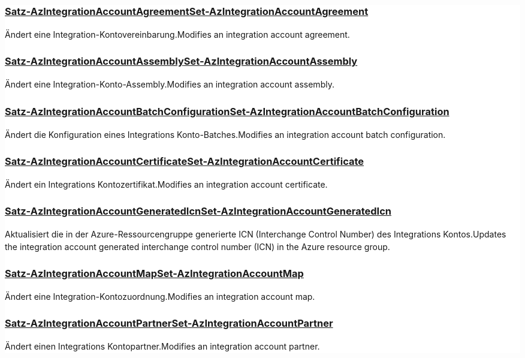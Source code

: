 ### [<span data-ttu-id="ed0a8-181">Satz-AzIntegrationAccountAgreement</span><span class="sxs-lookup"><span data-stu-id="ed0a8-181">Set-AzIntegrationAccountAgreement</span></span>](Set-AzIntegrationAccountAgreement.md)
<span data-ttu-id="ed0a8-182">Ändert eine Integration-Kontovereinbarung.</span><span class="sxs-lookup"><span data-stu-id="ed0a8-182">Modifies an integration account agreement.</span></span>

### [<span data-ttu-id="ed0a8-183">Satz-AzIntegrationAccountAssembly</span><span class="sxs-lookup"><span data-stu-id="ed0a8-183">Set-AzIntegrationAccountAssembly</span></span>](Set-AzIntegrationAccountAssembly.md)
<span data-ttu-id="ed0a8-184">Ändert eine Integration-Konto-Assembly.</span><span class="sxs-lookup"><span data-stu-id="ed0a8-184">Modifies an integration account assembly.</span></span>

### [<span data-ttu-id="ed0a8-185">Satz-AzIntegrationAccountBatchConfiguration</span><span class="sxs-lookup"><span data-stu-id="ed0a8-185">Set-AzIntegrationAccountBatchConfiguration</span></span>](Set-AzIntegrationAccountBatchConfiguration.md)
<span data-ttu-id="ed0a8-186">Ändert die Konfiguration eines Integrations Konto-Batches.</span><span class="sxs-lookup"><span data-stu-id="ed0a8-186">Modifies an integration account batch configuration.</span></span>

### [<span data-ttu-id="ed0a8-187">Satz-AzIntegrationAccountCertificate</span><span class="sxs-lookup"><span data-stu-id="ed0a8-187">Set-AzIntegrationAccountCertificate</span></span>](Set-AzIntegrationAccountCertificate.md)
<span data-ttu-id="ed0a8-188">Ändert ein Integrations Kontozertifikat.</span><span class="sxs-lookup"><span data-stu-id="ed0a8-188">Modifies an integration account certificate.</span></span>

### [<span data-ttu-id="ed0a8-189">Satz-AzIntegrationAccountGeneratedIcn</span><span class="sxs-lookup"><span data-stu-id="ed0a8-189">Set-AzIntegrationAccountGeneratedIcn</span></span>](Set-AzIntegrationAccountGeneratedIcn.md)
<span data-ttu-id="ed0a8-190">Aktualisiert die in der Azure-Ressourcengruppe generierte ICN (Interchange Control Number) des Integrations Kontos.</span><span class="sxs-lookup"><span data-stu-id="ed0a8-190">Updates the integration account generated interchange control number (ICN) in the Azure resource group.</span></span>

### [<span data-ttu-id="ed0a8-191">Satz-AzIntegrationAccountMap</span><span class="sxs-lookup"><span data-stu-id="ed0a8-191">Set-AzIntegrationAccountMap</span></span>](Set-AzIntegrationAccountMap.md)
<span data-ttu-id="ed0a8-192">Ändert eine Integration-Kontozuordnung.</span><span class="sxs-lookup"><span data-stu-id="ed0a8-192">Modifies an integration account map.</span></span>

### [<span data-ttu-id="ed0a8-193">Satz-AzIntegrationAccountPartner</span><span class="sxs-lookup"><span data-stu-id="ed0a8-193">Set-AzIntegrationAccountPartner</span></span>](Set-AzIntegrationAccountPartner.md)
<span data-ttu-id="ed0a8-194">Ändert einen Integrations Kontopartner.</span><span class="sxs-lookup"><span data-stu-id="ed0a8-194">Modifies an integration account partner.</span></span>
